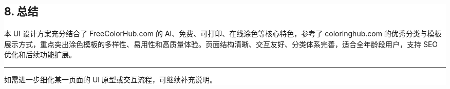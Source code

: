 
## 8. 总结

本 UI 设计方案充分结合了 FreeColorHub.com 的 AI、免费、可打印、在线涂色等核心特色，参考了 coloringhub.com 的优秀分类与模板展示方式，重点突出涂色模板的多样性、易用性和高质量体验。页面结构清晰、交互友好、分类体系完善，适合全年龄段用户，支持 SEO 优化和后续功能扩展。

---

如需进一步细化某一页面的 UI 原型或交互流程，可继续补充说明。
